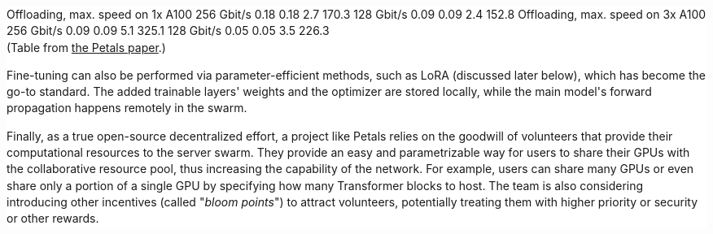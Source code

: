  </tr>

  <tr>
    <th style="text-align: center;" rowspan="1" colspan="6">Offloading, max. speed on 1x A100</th>
  </tr>
  <tr>
    <td style="text-align: center;" rowspan="1" colspan="2">256 Gbit/s</td>
    <td style="text-align: center;" rowspan="1" colspan="1">0.18</td>
    <td style="text-align: center;" rowspan="1" colspan="1">0.18</td>
    <td style="text-align: center;" rowspan="1" colspan="1">2.7</td>
    <td style="text-align: center;" rowspan="1" colspan="1">170.3</td>
  </tr>
  <tr>
    <td style="text-align: center;" rowspan="1" colspan="2">128 Gbit/s</td>
    <td style="text-align: center;" rowspan="1" colspan="1">0.09</td>
    <td style="text-align: center;" rowspan="1" colspan="1">0.09</td>
    <td style="text-align: center;" rowspan="1" colspan="1">2.4</td>
    <td style="text-align: center;" rowspan="1" colspan="1">152.8</td>
  </tr>
  <tr>
    <th style="text-align: center;" rowspan="1" colspan="6">Offloading, max. speed on 3x A100</th>
  </tr>
  <tr>
    <td style="text-align: center;" rowspan="1" colspan="2">256 Gbit/s</td>
    <td style="text-align: center;" rowspan="1" colspan="1">0.09</td>
    <td style="text-align: center;" rowspan="1" colspan="1">0.09</td>
    <td style="text-align: center;" rowspan="1" colspan="1">5.1</td>
    <td style="text-align: center;" rowspan="1" colspan="1">325.1</td>
  </tr>
  <tr>
    <td style="text-align: center;" rowspan="1" colspan="2">128 Gbit/s</td>
    <td style="text-align: center;" rowspan="1" colspan="1">0.05</td>
    <td style="text-align: center;" rowspan="1" colspan="1">0.05</td>
    <td style="text-align: center;" rowspan="1" colspan="1">3.5</td>
    <td style="text-align: center;" rowspan="1" colspan="1">226.3</td>
  </tr>

</table>
<figcaption class='text-center'>
        (Table from <a href="https://arxiv.org/pdf/2209.01188.pdf">the Petals paper</a>.)
    </figcaption>
</div>

Fine-tuning can also be performed via parameter-efficient methods, such as LoRA (discussed later below), which has become the go-to standard. The added trainable layers' weights and the optimizer are stored locally, while the main model's forward propagation happens remotely in the swarm.

Finally, as a true open-source decentralized effort, a project like Petals relies on the goodwill of volunteers that provide their computational resources to the server swarm. They provide an easy and parametrizable way for users to share their GPUs with the collaborative resource pool, thus increasing the capability of the network. For example, users can share many GPUs or even share only a portion of a single GPU by specifying how many Transformer blocks to host. The team is also considering introducing other incentives (called "*bloom points*") to attract volunteers, potentially treating them with higher priority or security or other rewards.
